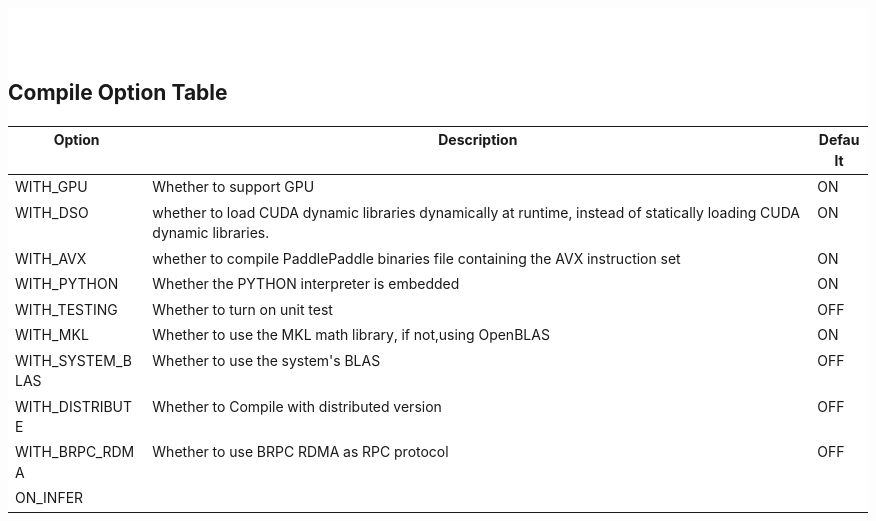 
<a name="Compile"></a>
</br></br>
## **Compile Option Table**

<p align="center">
<table>
    <thead>
    <tr>
        <th> Option </th>
        <th> Description  </th>
        <th> Default </th>
    </tr>
    </thead>
    <tbody>
    <tr>
        <td> WITH_GPU </td>
        <td> Whether to support GPU </td>
        <td> ON </td>
    </tr>
    <tr>
        <td> WITH_DSO </td>
        <td> whether to load CUDA dynamic libraries dynamically at runtime, instead of statically loading CUDA dynamic libraries. </td>
        <td> ON </td>
    </tr>
    <tr>
        <td> WITH_AVX </td>
        <td> whether to compile PaddlePaddle binaries file containing the AVX instruction set </td>
        <td> ON </td>
    </tr>
    <tr>
        <td> WITH_PYTHON </td>
        <td> Whether the PYTHON interpreter is embedded </td>
        <td> ON </td>
    </tr>
    <tr>
        <td> WITH_TESTING </td>
        <td>  Whether to turn on unit test </td>
        <td> OFF </td>
    </tr>
    <tr>
        <td> WITH_MKL </td>
        <td> Whether to use the MKL math library, if not,using OpenBLAS </td>
        <td> ON </td>
    </tr>
    <tr>
        <td> WITH_SYSTEM_BLAS </td>
        <td> Whether to use the system's BLAS </td>
        <td> OFF </td>
    </tr>
    <tr>
        <td> WITH_DISTRIBUTE </td>
        <td> Whether to Compile with distributed version </td>
        <td> OFF </td>
    </tr>
    <tr>
        <td> WITH_BRPC_RDMA </td>
        <td> Whether to use BRPC RDMA as RPC protocol </td>
        <td> OFF </td>
    </tr>
        <tr>
        <td> ON_INFER </td>